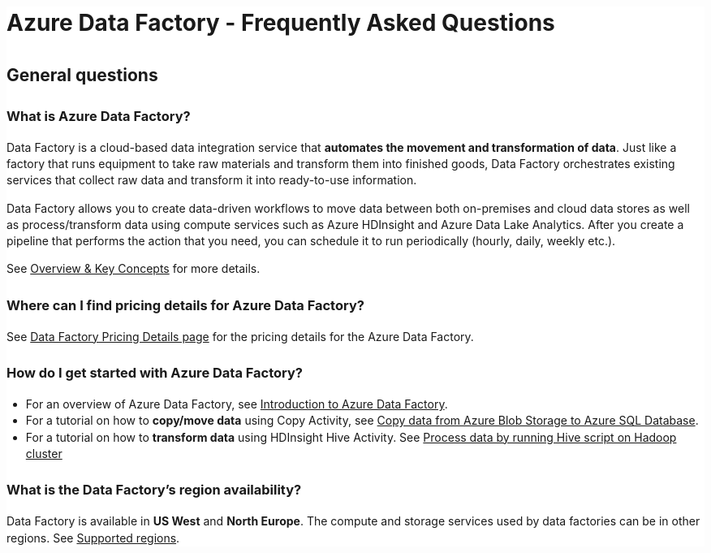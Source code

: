 <properties 
	pageTitle="Azure Data Factory - Frequently Asked Questions" 
	description="Frequently asked questions about Azure Data Factory." 
	services="data-factory" 
	documentationCenter="" 
	authors="spelluru" 
	manager="jhubbard" 
	editor="monicar"/>

<tags 
	ms.service="data-factory" 
	ms.workload="data-services" 
	ms.tgt_pltfrm="na" 
	ms.devlang="na" 
	ms.topic="article" 
	ms.date="09/12/2016" 
	ms.author="spelluru"/>

# Azure Data Factory - Frequently Asked Questions

## General questions

### What is Azure Data Factory?

Data Factory is a cloud-based data integration service that **automates the movement and transformation of data**. Just like a factory that runs equipment to take raw materials and transform them into finished goods, Data Factory orchestrates existing services that collect raw data and transform it into ready-to-use information. 
 
Data Factory allows you to create data-driven workflows to move data between both on-premises and cloud data stores as well as process/transform data using compute services such as Azure HDInsight and Azure Data Lake Analytics. After you create a pipeline that performs the action that you need, you can schedule it to run periodically (hourly, daily, weekly etc.).   

See [Overview & Key Concepts](data-factory-introduction.md) for more details. 

### Where can I find pricing details for Azure Data Factory?

See [Data Factory Pricing Details page][adf-pricing-details] for the pricing details for the Azure Data Factory.  

### How do I get started with Azure Data Factory?

- For an overview of Azure Data Factory, see [Introduction to Azure Data Factory](data-factory-introduction.md).
- For a tutorial on how to **copy/move data** using Copy Activity, see [Copy data from Azure Blob Storage to Azure SQL Database](data-factory-copy-data-from-azure-blob-storage-to-sql-database.md).
- For a tutorial on how to **transform data** using HDInsight Hive Activity. See [Process data by running Hive script on Hadoop cluster](data-factory-build-your-first-pipeline.md) 
  
### What is the Data Factory’s region availability?
Data Factory is available in **US West** and **North Europe**. The compute and storage services used by data factories can be in other regions. See [Supported regions](data-factory-introduction.md#supported-regions). 
 

[create-factory-using-dotnet-sdk]: data-factory-create-data-factories-programmatically.md
[msdn-class-library-reference]: https://msdn.microsoft.com/library/dn883654.aspx
[msdn-rest-api-reference]: https://msdn.microsoft.com/library/dn906738.aspx
[adf-powershell-reference]: https://msdn.microsoft.com/library/dn820234.aspx 
[azure-portal]: http://portal.azure.com
[set-azure-datafactory-slice-status]: https://msdn.microsoft.com/library/mt603522.aspx
[adf-pricing-details]: http://go.microsoft.com/fwlink/?LinkId=517777
[hdinsight-supported-regions]: http://azure.microsoft.com/pricing/details/hdinsight/
[hdinsight-alternate-storage]: http://social.technet.microsoft.com/wiki/contents/articles/23256.using-an-hdinsight-cluster-with-alternate-storage-accounts-and-metastores.aspx
[hdinsight-alternate-storage-2]: http://blogs.msdn.com/b/cindygross/archive/2014/05/05/use-additional-storage-accounts-with-hdinsight-hive.aspx